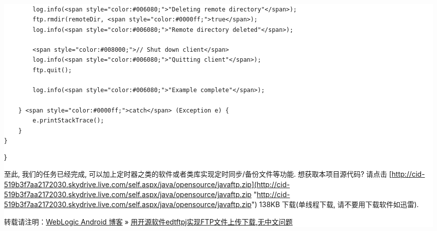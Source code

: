             log.info(<span style="color:#006080;">"Deleting remote directory"</span>);
            ftp.rmdir(remoteDir, <span style="color:#0000ff;">true</span>);
            log.info(<span style="color:#006080;">"Remote directory deleted"</span>);

            <span style="color:#008000;">// Shut down client</span>
            log.info(<span style="color:#006080;">"Quitting client"</span>);
            ftp.quit();

            log.info(<span style="color:#006080;">"Example complete"</span>);

        } <span style="color:#0000ff;">catch</span> (Exception e) {
            e.printStackTrace();
        }
    }

}</pre>
</div>

至此, 我们的任务已经完成, 可以加上定时器之类的软件或者类库实现定时同步/备份文件等功能. 想获取本项目源代码? 请点击 [http://cid-519b3f7aa2172030.skydrive.live.com/self.aspx/java/opensource/javaftp.zip](http://cid-519b3f7aa2172030.skydrive.live.com/self.aspx/java/opensource/javaftp.zip "http://cid-519b3f7aa2172030.skydrive.live.com/self.aspx/java/opensource/javaftp.zip") 138KB 下载(单线程下载, 请不要用下载软件如迅雷).

转载请注明：[WebLogic Android 博客](http://www.beansoft.biz) &raquo; [用开源软件edtftpj实现FTP文件上传下载,无中文问题](http://www.beansoft.biz/2008/11/26/%e7%94%a8%e5%bc%80%e6%ba%90%e8%bd%af%e4%bb%b6edtftpj%e5%ae%9e%e7%8e%b0ftp%e6%96%87%e4%bb%b6%e4%b8%8a%e4%bc%a0%e4%b8%8b%e8%bd%bd%e6%97%a0%e4%b8%ad%e6%96%87%e9%97%ae%e9%a2%98/)